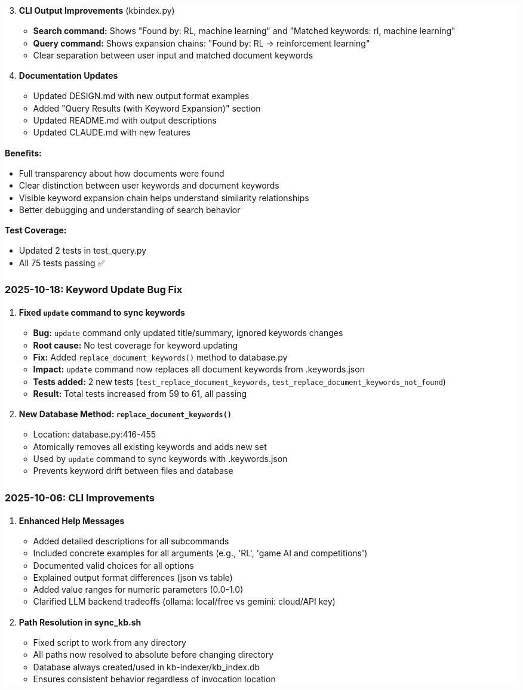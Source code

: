3. **CLI Output Improvements** (kbindex.py)
   - **Search command:** Shows "Found by: RL, machine learning" and "Matched keywords: rl, machine learning"
   - **Query command:** Shows expansion chains: "Found by: RL → reinforcement learning"
   - Clear separation between user input and matched document keywords

4. **Documentation Updates**
   - Updated DESIGN.md with new output format examples
   - Added "Query Results (with Keyword Expansion)" section
   - Updated README.md with output descriptions
   - Updated CLAUDE.md with new features

**Benefits:**
- Full transparency about how documents were found
- Clear distinction between user keywords and document keywords
- Visible keyword expansion chain helps understand similarity relationships
- Better debugging and understanding of search behavior

**Test Coverage:**
- Updated 2 tests in test_query.py
- All 75 tests passing ✅

### 2025-10-18: Keyword Update Bug Fix
1. **Fixed `update` command to sync keywords**
   - **Bug:** `update` command only updated title/summary, ignored keywords changes
   - **Root cause:** No test coverage for keyword updating
   - **Fix:** Added `replace_document_keywords()` method to database.py
   - **Impact:** `update` command now replaces all document keywords from .keywords.json
   - **Tests added:** 2 new tests (`test_replace_document_keywords`, `test_replace_document_keywords_not_found`)
   - **Result:** Total tests increased from 59 to 61, all passing

2. **New Database Method: `replace_document_keywords()`**
   - Location: database.py:416-455
   - Atomically removes all existing keywords and adds new set
   - Used by `update` command to sync keywords with .keywords.json
   - Prevents keyword drift between files and database

### 2025-10-06: CLI Improvements
1. **Enhanced Help Messages**
   - Added detailed descriptions for all subcommands
   - Included concrete examples for all arguments (e.g., 'RL', 'game AI and competitions')
   - Documented valid choices for all options
   - Explained output format differences (json vs table)
   - Added value ranges for numeric parameters (0.0-1.0)
   - Clarified LLM backend tradeoffs (ollama: local/free vs gemini: cloud/API key)

2. **Path Resolution in sync_kb.sh**
   - Fixed script to work from any directory
   - All paths now resolved to absolute before changing directory
   - Database always created/used in kb-indexer/kb_index.db
   - Ensures consistent behavior regardless of invocation location
